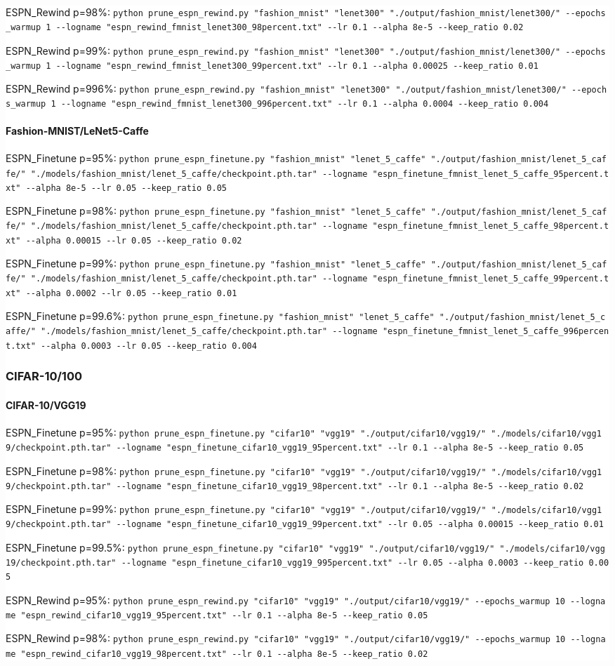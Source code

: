 ESPN_Rewind p=98%: `python prune_espn_rewind.py "fashion_mnist" "lenet300" "./output/fashion_mnist/lenet300/" --epochs_warmup 1 --logname "espn_rewind_fmnist_lenet300_98percent.txt" --lr 0.1 --alpha 8e-5 --keep_ratio 0.02`

ESPN_Rewind p=99%: `python prune_espn_rewind.py "fashion_mnist" "lenet300" "./output/fashion_mnist/lenet300/" --epochs_warmup 1 --logname "espn_rewind_fmnist_lenet300_99percent.txt" --lr 0.1 --alpha 0.00025 --keep_ratio 0.01`

ESPN_Rewind p=996%: `python prune_espn_rewind.py "fashion_mnist" "lenet300" "./output/fashion_mnist/lenet300/" --epochs_warmup 1 --logname "espn_rewind_fmnist_lenet300_996percent.txt" --lr 0.1 --alpha 0.0004 --keep_ratio 0.004`

#### Fashion-MNIST/LeNet5-Caffe

ESPN_Finetune p=95%: `python prune_espn_finetune.py "fashion_mnist" "lenet_5_caffe" "./output/fashion_mnist/lenet_5_caffe/" "./models/fashion_mnist/lenet_5_caffe/checkpoint.pth.tar" --logname "espn_finetune_fmnist_lenet_5_caffe_95percent.txt" --alpha 8e-5 --lr 0.05 --keep_ratio 0.05`

ESPN_Finetune p=98%: `python prune_espn_finetune.py "fashion_mnist" "lenet_5_caffe" "./output/fashion_mnist/lenet_5_caffe/" "./models/fashion_mnist/lenet_5_caffe/checkpoint.pth.tar" --logname "espn_finetune_fmnist_lenet_5_caffe_98percent.txt" --alpha 0.00015 --lr 0.05 --keep_ratio 0.02`

ESPN_Finetune p=99%: `python prune_espn_finetune.py "fashion_mnist" "lenet_5_caffe" "./output/fashion_mnist/lenet_5_caffe/" "./models/fashion_mnist/lenet_5_caffe/checkpoint.pth.tar" --logname "espn_finetune_fmnist_lenet_5_caffe_99percent.txt" --alpha 0.0002 --lr 0.05 --keep_ratio 0.01`

ESPN_Finetune p=99.6%: `python prune_espn_finetune.py "fashion_mnist" "lenet_5_caffe" "./output/fashion_mnist/lenet_5_caffe/" "./models/fashion_mnist/lenet_5_caffe/checkpoint.pth.tar" --logname "espn_finetune_fmnist_lenet_5_caffe_996percent.txt" --alpha 0.0003 --lr 0.05 --keep_ratio 0.004`

### CIFAR-10/100

#### CIFAR-10/VGG19

ESPN_Finetune p=95%: `python prune_espn_finetune.py "cifar10" "vgg19" "./output/cifar10/vgg19/" "./models/cifar10/vgg19/checkpoint.pth.tar" --logname "espn_finetune_cifar10_vgg19_95percent.txt" --lr 0.1 --alpha 8e-5 --keep_ratio 0.05`

ESPN_Finetune p=98%: `python prune_espn_finetune.py "cifar10" "vgg19" "./output/cifar10/vgg19/" "./models/cifar10/vgg19/checkpoint.pth.tar" --logname "espn_finetune_cifar10_vgg19_98percent.txt" --lr 0.1 --alpha 8e-5 --keep_ratio 0.02`

ESPN_Finetune p=99%: `python prune_espn_finetune.py "cifar10" "vgg19" "./output/cifar10/vgg19/" "./models/cifar10/vgg19/checkpoint.pth.tar" --logname "espn_finetune_cifar10_vgg19_99percent.txt" --lr 0.05 --alpha 0.00015 --keep_ratio 0.01`

ESPN_Finetune p=99.5%: `python prune_espn_finetune.py "cifar10" "vgg19" "./output/cifar10/vgg19/" "./models/cifar10/vgg19/checkpoint.pth.tar" --logname "espn_finetune_cifar10_vgg19_995percent.txt" --lr 0.05 --alpha 0.0003 --keep_ratio 0.005`

ESPN_Rewind p=95%: `python prune_espn_rewind.py "cifar10" "vgg19" "./output/cifar10/vgg19/" --epochs_warmup 10 --logname "espn_rewind_cifar10_vgg19_95percent.txt" --lr 0.1 --alpha 8e-5 --keep_ratio 0.05`

ESPN_Rewind p=98%: `python prune_espn_rewind.py "cifar10" "vgg19" "./output/cifar10/vgg19/" --epochs_warmup 10 --logname "espn_rewind_cifar10_vgg19_98percent.txt" --lr 0.1 --alpha 8e-5 --keep_ratio 0.02`
